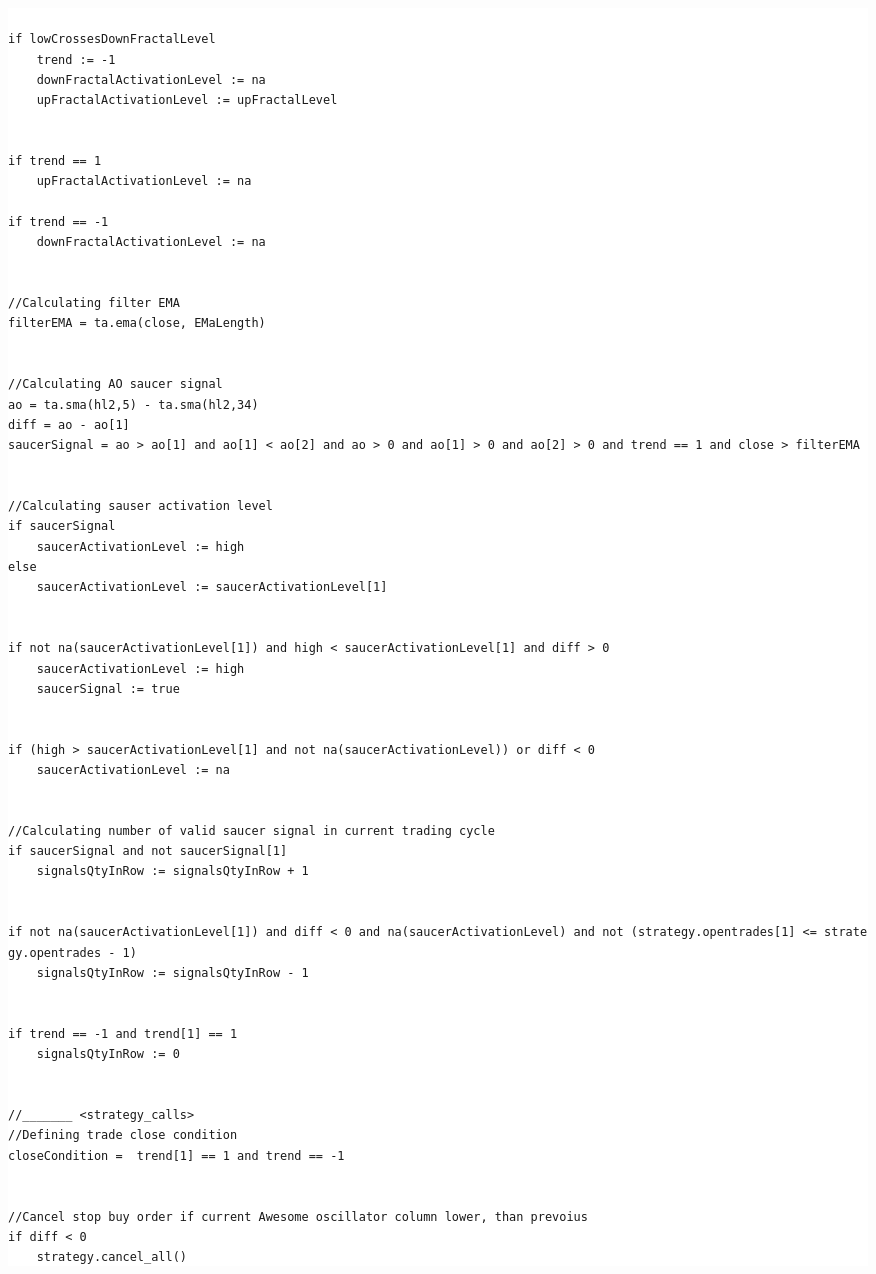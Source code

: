 ``` pinescript

if lowCrossesDownFractalLevel
    trend := -1
    downFractalActivationLevel := na 
    upFractalActivationLevel := upFractalLevel


if trend == 1
    upFractalActivationLevel := na

if trend == -1
    downFractalActivationLevel := na


//Calculating filter EMA 
filterEMA = ta.ema(close, EMaLength)


//Сalculating AO saucer signal
ao = ta.sma(hl2,5) - ta.sma(hl2,34)
diff = ao - ao[1]
saucerSignal = ao > ao[1] and ao[1] < ao[2] and ao > 0 and ao[1] > 0 and ao[2] > 0 and trend == 1 and close > filterEMA


//Calculating sauser activation level
if saucerSignal
    saucerActivationLevel := high    
else 
    saucerActivationLevel := saucerActivationLevel[1]


if not na(saucerActivationLevel[1]) and high < saucerActivationLevel[1] and diff > 0
    saucerActivationLevel := high
    saucerSignal := true
    

if (high > saucerActivationLevel[1] and not na(saucerActivationLevel)) or diff < 0
    saucerActivationLevel := na 


//Calculating number of valid saucer signal in current trading cycle 
if saucerSignal and not saucerSignal[1]
    signalsQtyInRow := signalsQtyInRow + 1


if not na(saucerActivationLevel[1]) and diff < 0 and na(saucerActivationLevel) and not (strategy.opentrades[1] <= strategy.opentrades - 1)
    signalsQtyInRow := signalsQtyInRow - 1


if trend == -1 and trend[1] == 1 
    signalsQtyInRow := 0


//_______ <strategy_calls>
//Defining trade close condition
closeCondition =  trend[1] == 1 and trend == -1


//Cancel stop buy order if current Awesome oscillator column lower, than prevoius 
if diff < 0 
    strategy.cancel_all()
```
